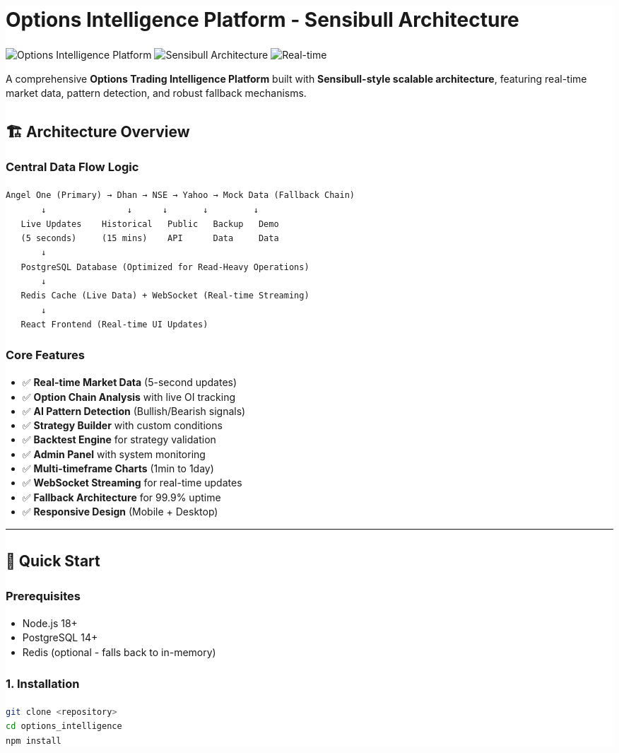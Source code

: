 # Options Intelligence Platform - Sensibull Architecture

![Options Intelligence Platform](https://img.shields.io/badge/Options-Intelligence-blue) ![Sensibull Architecture](https://img.shields.io/badge/Architecture-Sensibull--Style-green) ![Real-time](https://img.shields.io/badge/Data-Real--time-orange)

A comprehensive **Options Trading Intelligence Platform** built with **Sensibull-style scalable architecture**, featuring real-time market data, pattern detection, and robust fallback mechanisms.

## 🏗️ Architecture Overview

### **Central Data Flow Logic**
```
Angel One (Primary) → Dhan → NSE → Yahoo → Mock Data (Fallback Chain)
       ↓                ↓      ↓       ↓         ↓
   Live Updates    Historical   Public   Backup   Demo
   (5 seconds)     (15 mins)    API      Data     Data
       ↓
   PostgreSQL Database (Optimized for Read-Heavy Operations)
       ↓
   Redis Cache (Live Data) + WebSocket (Real-time Streaming)
       ↓
   React Frontend (Real-time UI Updates)
```

### **Core Features**
- ✅ **Real-time Market Data** (5-second updates)
- ✅ **Option Chain Analysis** with live OI tracking
- ✅ **AI Pattern Detection** (Bullish/Bearish signals)
- ✅ **Strategy Builder** with custom conditions
- ✅ **Backtest Engine** for strategy validation
- ✅ **Admin Panel** with system monitoring
- ✅ **Multi-timeframe Charts** (1min to 1day)
- ✅ **WebSocket Streaming** for real-time updates
- ✅ **Fallback Architecture** for 99.9% uptime
- ✅ **Responsive Design** (Mobile + Desktop)

---

## 🚀 Quick Start

### **Prerequisites**
- Node.js 18+
- PostgreSQL 14+
- Redis (optional - falls back to in-memory)

### **1. Installation**
```bash
git clone <repository>
cd options_intelligence
npm install
```
